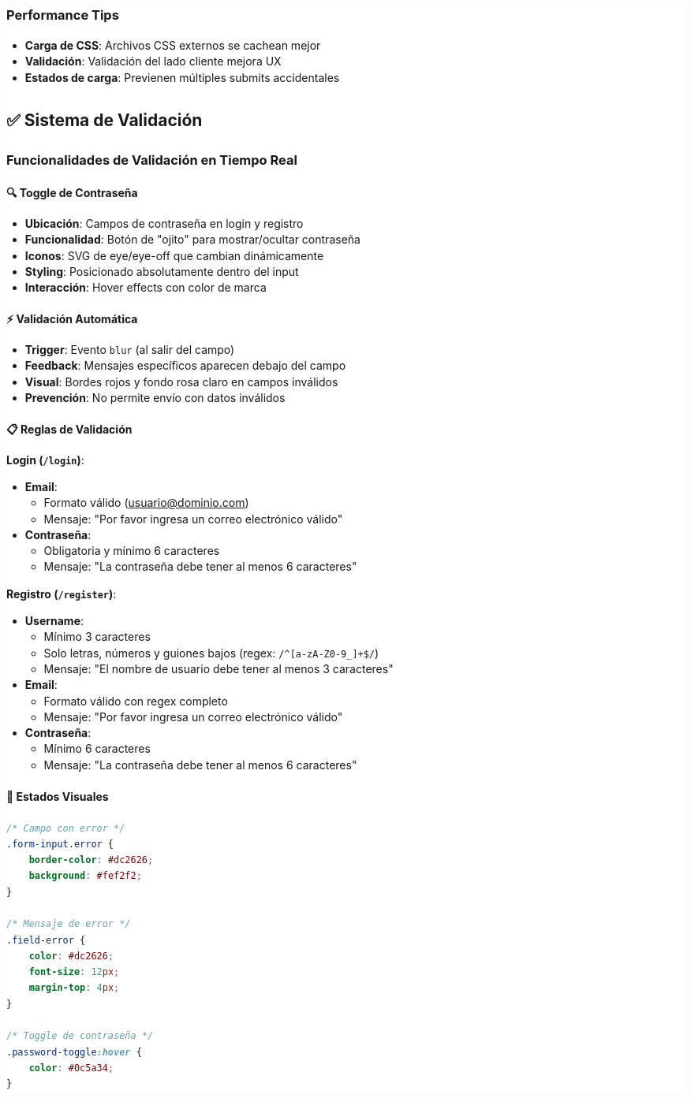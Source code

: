 ### Performance Tips
- **Carga de CSS**: Archivos CSS externos se cachean mejor
- **Validación**: Validación del lado cliente mejora UX
- **Estados de carga**: Previenen múltiples submits accidentales

## ✅ Sistema de Validación

### Funcionalidades de Validación en Tiempo Real

#### 🔍 Toggle de Contraseña
- **Ubicación**: Campos de contraseña en login y registro
- **Funcionalidad**: Botón de "ojito" para mostrar/ocultar contraseña
- **Iconos**: SVG de eye/eye-off que cambian dinámicamente
- **Styling**: Posicionado absolutamente dentro del input
- **Interacción**: Hover effects con color de marca

#### ⚡ Validación Automática
- **Trigger**: Evento `blur` (al salir del campo)
- **Feedback**: Mensajes específicos aparecen debajo del campo
- **Visual**: Bordes rojos y fondo rosa claro en campos inválidos
- **Prevención**: No permite envío con datos inválidos

#### 📋 Reglas de Validación

**Login (`/login`)**:
- **Email**: 
  - Formato válido (usuario@dominio.com)
  - Mensaje: "Por favor ingresa un correo electrónico válido"
- **Contraseña**: 
  - Obligatoria y mínimo 6 caracteres
  - Mensaje: "La contraseña debe tener al menos 6 caracteres"

**Registro (`/register`)**:
- **Username**: 
  - Mínimo 3 caracteres
  - Solo letras, números y guiones bajos (regex: `/^[a-zA-Z0-9_]+$/`)
  - Mensaje: "El nombre de usuario debe tener al menos 3 caracteres"
- **Email**: 
  - Formato válido con regex completo
  - Mensaje: "Por favor ingresa un correo electrónico válido"
- **Contraseña**: 
  - Mínimo 6 caracteres
  - Mensaje: "La contraseña debe tener al menos 6 caracteres"

#### 🎨 Estados Visuales
```css
/* Campo con error */
.form-input.error {
    border-color: #dc2626;
    background: #fef2f2;
}

/* Mensaje de error */
.field-error {
    color: #dc2626;
    font-size: 12px;
    margin-top: 4px;
}

/* Toggle de contraseña */
.password-toggle:hover {
    color: #0c5a34;
}
```